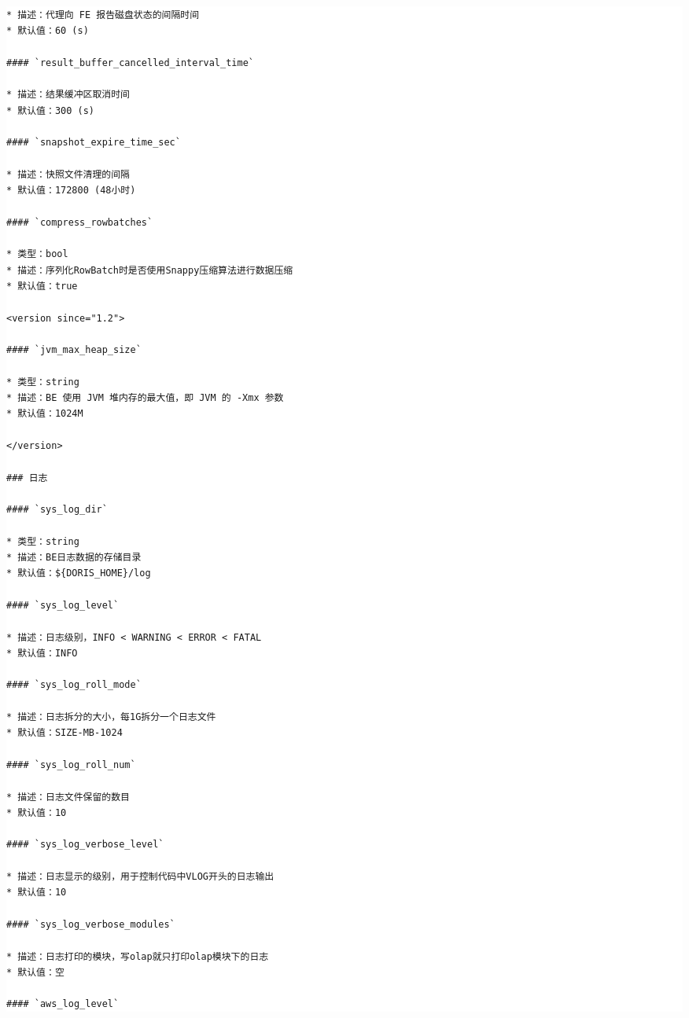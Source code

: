 ```
* 描述：代理向 FE 报告磁盘状态的间隔时间
* 默认值：60 (s)

#### `result_buffer_cancelled_interval_time`

* 描述：结果缓冲区取消时间
* 默认值：300 (s)

#### `snapshot_expire_time_sec`

* 描述：快照文件清理的间隔
* 默认值：172800 (48小时)

#### `compress_rowbatches`

* 类型：bool
* 描述：序列化RowBatch时是否使用Snappy压缩算法进行数据压缩
* 默认值：true

<version since="1.2">

#### `jvm_max_heap_size`

* 类型：string
* 描述：BE 使用 JVM 堆内存的最大值，即 JVM 的 -Xmx 参数
* 默认值：1024M

</version>

### 日志

#### `sys_log_dir`

* 类型：string
* 描述：BE日志数据的存储目录
* 默认值：${DORIS_HOME}/log

#### `sys_log_level`

* 描述：日志级别，INFO < WARNING < ERROR < FATAL
* 默认值：INFO

#### `sys_log_roll_mode`

* 描述：日志拆分的大小，每1G拆分一个日志文件
* 默认值：SIZE-MB-1024

#### `sys_log_roll_num`

* 描述：日志文件保留的数目
* 默认值：10

#### `sys_log_verbose_level`

* 描述：日志显示的级别，用于控制代码中VLOG开头的日志输出
* 默认值：10

#### `sys_log_verbose_modules`

* 描述：日志打印的模块，写olap就只打印olap模块下的日志
* 默认值：空

#### `aws_log_level`
```